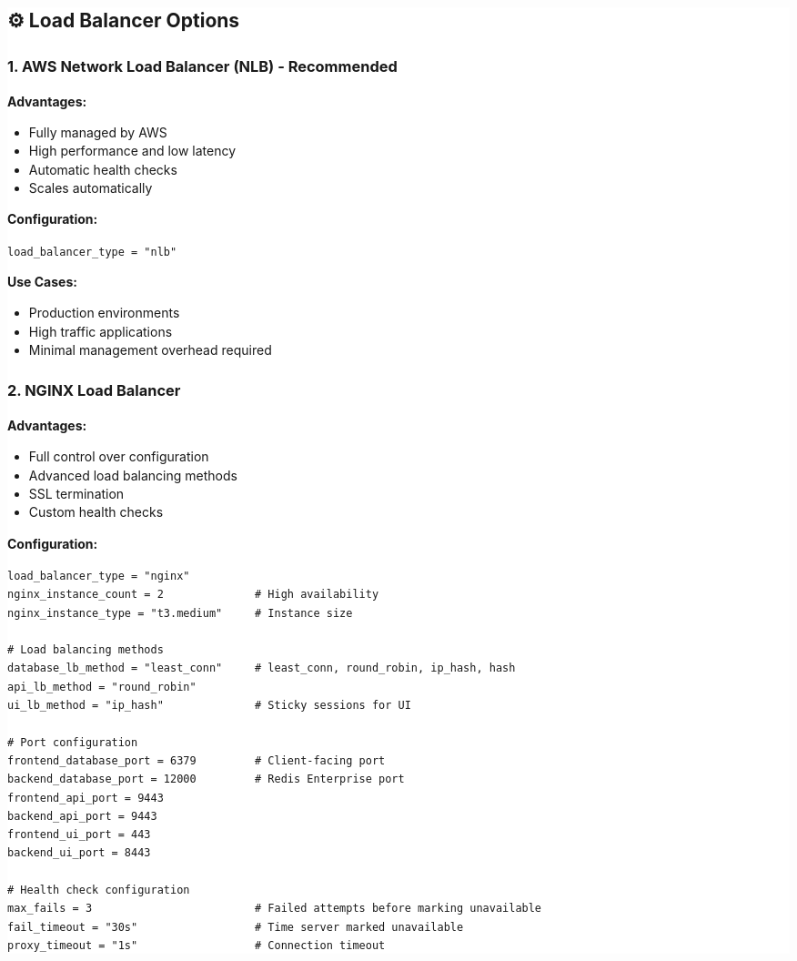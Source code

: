 ## ⚙️ Load Balancer Options

### 1. AWS Network Load Balancer (NLB) - Recommended

**Advantages:**
- Fully managed by AWS
- High performance and low latency
- Automatic health checks
- Scales automatically

**Configuration:**
```hcl
load_balancer_type = "nlb"
```

**Use Cases:**
- Production environments
- High traffic applications
- Minimal management overhead required

### 2. NGINX Load Balancer

**Advantages:**
- Full control over configuration
- Advanced load balancing methods
- SSL termination
- Custom health checks

**Configuration:**
```hcl
load_balancer_type = "nginx"
nginx_instance_count = 2              # High availability
nginx_instance_type = "t3.medium"     # Instance size

# Load balancing methods
database_lb_method = "least_conn"     # least_conn, round_robin, ip_hash, hash
api_lb_method = "round_robin"         
ui_lb_method = "ip_hash"              # Sticky sessions for UI

# Port configuration
frontend_database_port = 6379         # Client-facing port
backend_database_port = 12000         # Redis Enterprise port
frontend_api_port = 9443
backend_api_port = 9443
frontend_ui_port = 443
backend_ui_port = 8443

# Health check configuration
max_fails = 3                         # Failed attempts before marking unavailable
fail_timeout = "30s"                  # Time server marked unavailable
proxy_timeout = "1s"                  # Connection timeout
```
